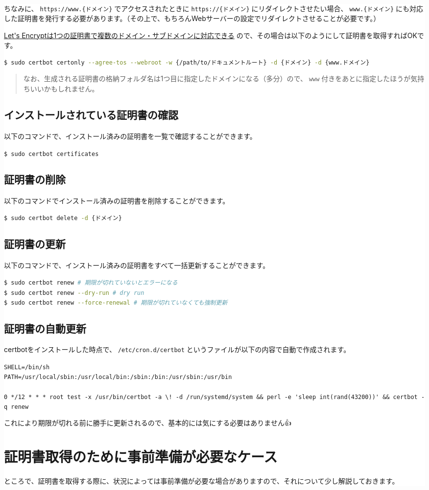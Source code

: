 ちなみに、 `https://www.{ドメイン}` でアクセスされたときに `https://{ドメイン}` にリダイレクトさせたい場合、 `www.{ドメイン}` にも対応した証明書を発行する必要があります。（その上で、もちろんWebサーバーの設定でリダイレクトさせることが必要です。）

[Let's Encryptは1つの証明書で複数のドメイン・サブドメインに対応できる](https://dbit.jp/articles/lets-encrypt-ssl-www) ので、その場合は以下のようにして証明書を取得すればOKです。

```bash
$ sudo certbot certonly --agree-tos --webroot -w {/path/to/ドキュメントルート} -d {ドメイン} -d {www.ドメイン}
```

> なお、生成される証明書の格納フォルダ名は1つ目に指定したドメインになる（多分）ので、 `www` 付きをあとに指定したほうが気持ちいいかもしれません。

## インストールされている証明書の確認

以下のコマンドで、インストール済みの証明書を一覧で確認することができます。

```bash
$ sudo certbot certificates
```

## 証明書の削除

以下のコマンドでインストール済みの証明書を削除することができます。

```bash
$ sudo certbot delete -d {ドメイン}
```

## 証明書の更新

以下のコマンドで、インストール済みの証明書をすべて一括更新することができます。

```bash
$ sudo certbot renew # 期限が切れていないとエラーになる
$ sudo certbot renew --dry-run # dry run
$ sudo certbot renew --force-renewal # 期限が切れていなくても強制更新
```

## 証明書の自動更新

certbotをインストールした時点で、 `/etc/cron.d/certbot` というファイルが以下の内容で自動で作成されます。

```
SHELL=/bin/sh
PATH=/usr/local/sbin:/usr/local/bin:/sbin:/bin:/usr/sbin:/usr/bin

0 */12 * * * root test -x /usr/bin/certbot -a \! -d /run/systemd/system && perl -e 'sleep int(rand(43200))' && certbot -q renew
```

これにより期限が切れる前に勝手に更新されるので、基本的には気にする必要はありません👍

# 証明書取得のために事前準備が必要なケース

ところで、証明書を取得する際に、状況によっては事前準備が必要な場合がありますので、それについて少し解説しておきます。

